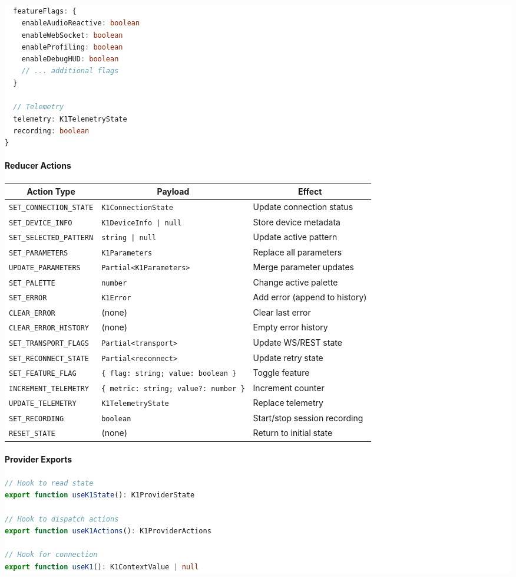 ```typescript
  featureFlags: {
    enableAudioReactive: boolean
    enableWebSocket: boolean
    enableProfiling: boolean
    enableDebugHUD: boolean
    // ... additional flags
  }

  // Telemetry
  telemetry: K1TelemetryState
  recording: boolean
}
```

#### Reducer Actions

| Action Type | Payload | Effect |
|-------------|---------|--------|
| `SET_CONNECTION_STATE` | `K1ConnectionState` | Update connection status |
| `SET_DEVICE_INFO` | `K1DeviceInfo \| null` | Store device metadata |
| `SET_SELECTED_PATTERN` | `string \| null` | Update active pattern |
| `SET_PARAMETERS` | `K1Parameters` | Replace all parameters |
| `UPDATE_PARAMETERS` | `Partial<K1Parameters>` | Merge parameter updates |
| `SET_PALETTE` | `number` | Change active palette |
| `SET_ERROR` | `K1Error` | Add error (append to history) |
| `CLEAR_ERROR` | (none) | Clear last error |
| `CLEAR_ERROR_HISTORY` | (none) | Empty error history |
| `SET_TRANSPORT_FLAGS` | `Partial<transport>` | Update WS/REST state |
| `SET_RECONNECT_STATE` | `Partial<reconnect>` | Update retry state |
| `SET_FEATURE_FLAG` | `{ flag: string; value: boolean }` | Toggle feature |
| `INCREMENT_TELEMETRY` | `{ metric: string; value?: number }` | Increment counter |
| `UPDATE_TELEMETRY` | `K1TelemetryState` | Replace telemetry |
| `SET_RECORDING` | `boolean` | Start/stop session recording |
| `RESET_STATE` | (none) | Return to initial state |

#### Provider Exports

```typescript
// Hook to read state
export function useK1State(): K1ProviderState

// Hook to dispatch actions
export function useK1Actions(): K1ProviderActions

// Hook for connection
export function useK1(): K1ContextValue | null
```

